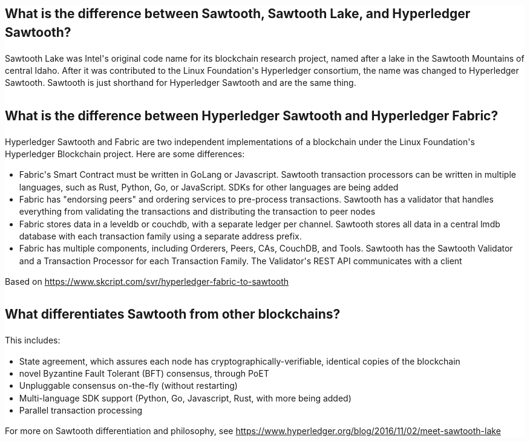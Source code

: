  

## What is the difference between Sawtooth, Sawtooth Lake, and Hyperledger Sawtooth?

Sawtooth Lake was Intel\'s original code name for its blockchain
research project, named after a lake in the Sawtooth Mountains of
central Idaho. After it was contributed to the Linux Foundation\'s
Hyperledger consortium, the name was changed to Hyperledger Sawtooth.
Sawtooth is just shorthand for Hyperledger Sawtooth and are the same
thing.

 

## What is the difference between Hyperledger Sawtooth and Hyperledger Fabric?

Hyperledger Sawtooth and Fabric are two independent implementations of a
blockchain under the Linux Foundation\'s Hyperledger Blockchain project.
Here are some differences:

-   Fabric\'s Smart Contract must be written in GoLang or Javascript.
    Sawtooth transaction processors can be written in multiple
    languages, such as Rust, Python, Go, or JavaScript. SDKs for other
    languages are being added
-   Fabric has \"endorsing peers\" and ordering services to pre-process
    transactions. Sawtooth has a validator that handles everything from
    validating the transactions and distributing the transaction to peer
    nodes
-   Fabric stores data in a leveldb or couchdb, with a separate ledger
    per channel. Sawtooth stores all data in a central lmdb database
    with each transaction family using a separate address prefix.
-   Fabric has multiple components, including Orderers, Peers, CAs,
    CouchDB, and Tools. Sawtooth has the Sawtooth Validator and a
    Transaction Processor for each Transaction Family. The Validator\'s
    REST API communicates with a client

Based on <https://www.skcript.com/svr/hyperledger-fabric-to-sawtooth>

 

## What differentiates Sawtooth from other blockchains?

This includes:

-   State agreement, which assures each node has
    cryptographically-verifiable, identical copies of the blockchain
-   novel Byzantine Fault Tolerant (BFT) consensus, through PoET
-   Unpluggable consensus on-the-fly (without restarting)
-   Multi-language SDK support (Python, Go, Javascript, Rust, with more
    being added)
-   Parallel transaction processing

For more on Sawtooth differentiation and philosophy, see
<https://www.hyperledger.org/blog/2016/11/02/meet-sawtooth-lake>

